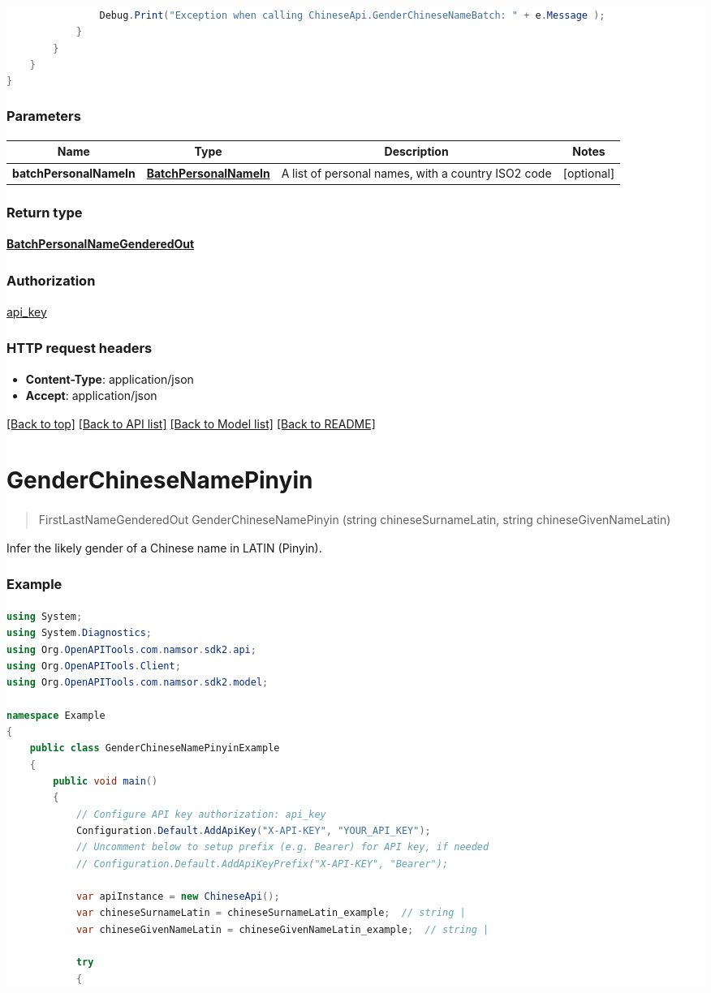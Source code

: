 ```csharp
                Debug.Print("Exception when calling ChineseApi.GenderChineseNameBatch: " + e.Message );
            }
        }
    }
}
```

### Parameters

Name | Type | Description  | Notes
------------- | ------------- | ------------- | -------------
 **batchPersonalNameIn** | [**BatchPersonalNameIn**](BatchPersonalNameIn.md)| A list of personal names, with a country ISO2 code | [optional] 

### Return type

[**BatchPersonalNameGenderedOut**](BatchPersonalNameGenderedOut.md)

### Authorization

[api_key](../README.md#api_key)

### HTTP request headers

 - **Content-Type**: application/json
 - **Accept**: application/json

[[Back to top]](#) [[Back to API list]](../README.md#documentation-for-api-endpoints) [[Back to Model list]](../README.md#documentation-for-models) [[Back to README]](../README.md)

<a name="genderchinesenamepinyin"></a>
# **GenderChineseNamePinyin**
> FirstLastNameGenderedOut GenderChineseNamePinyin (string chineseSurnameLatin, string chineseGivenNameLatin)

Infer the likely gender of a Chinese name in LATIN (Pinyin).

### Example
```csharp
using System;
using System.Diagnostics;
using Org.OpenAPITools.com.namsor.sdk2.api;
using Org.OpenAPITools.Client;
using Org.OpenAPITools.com.namsor.sdk2.model;

namespace Example
{
    public class GenderChineseNamePinyinExample
    {
        public void main()
        {
            // Configure API key authorization: api_key
            Configuration.Default.AddApiKey("X-API-KEY", "YOUR_API_KEY");
            // Uncomment below to setup prefix (e.g. Bearer) for API key, if needed
            // Configuration.Default.AddApiKeyPrefix("X-API-KEY", "Bearer");

            var apiInstance = new ChineseApi();
            var chineseSurnameLatin = chineseSurnameLatin_example;  // string | 
            var chineseGivenNameLatin = chineseGivenNameLatin_example;  // string | 

            try
            {
```